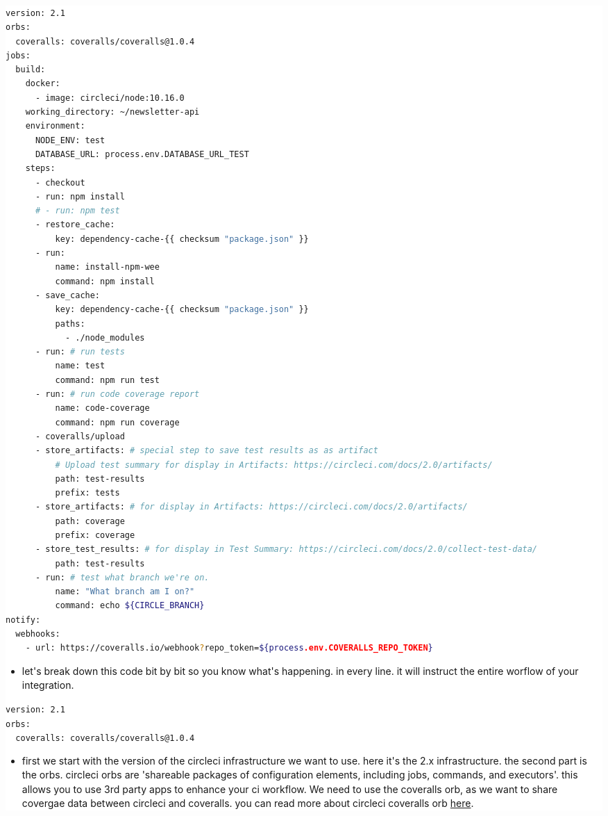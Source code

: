 ```bash
version: 2.1
orbs:
  coveralls: coveralls/coveralls@1.0.4
jobs:
  build:
    docker:
      - image: circleci/node:10.16.0
    working_directory: ~/newsletter-api
    environment:
      NODE_ENV: test
      DATABASE_URL: process.env.DATABASE_URL_TEST
    steps:
      - checkout
      - run: npm install
      # - run: npm test
      - restore_cache:
          key: dependency-cache-{{ checksum "package.json" }}
      - run:
          name: install-npm-wee
          command: npm install
      - save_cache:
          key: dependency-cache-{{ checksum "package.json" }}
          paths:
            - ./node_modules
      - run: # run tests
          name: test
          command: npm run test
      - run: # run code coverage report
          name: code-coverage
          command: npm run coverage
      - coveralls/upload
      - store_artifacts: # special step to save test results as as artifact
          # Upload test summary for display in Artifacts: https://circleci.com/docs/2.0/artifacts/
          path: test-results
          prefix: tests
      - store_artifacts: # for display in Artifacts: https://circleci.com/docs/2.0/artifacts/
          path: coverage
          prefix: coverage
      - store_test_results: # for display in Test Summary: https://circleci.com/docs/2.0/collect-test-data/
          path: test-results
      - run: # test what branch we're on.
          name: "What branch am I on?"
          command: echo ${CIRCLE_BRANCH}
notify:
  webhooks:
    - url: https://coveralls.io/webhook?repo_token=${process.env.COVERALLS_REPO_TOKEN}
```
- let's break down this code bit by bit so you know what's happening. in every line. it will instruct the entire worflow of your integration.
```bash
version: 2.1
orbs:
  coveralls: coveralls/coveralls@1.0.4
```
- first we start with the version of the circleci infrastructure we want to use. here it's the 2.x infrastructure. the second part is the orbs. circleci orbs are 'shareable packages of configuration elements, including jobs, commands, and executors'. this allows you to use 3rd party apps to enhance your ci workflow. We need to use the coveralls orb, as we want to share covergae data between circleci and coveralls. you can read more about circleci coveralls orb [here](https://circleci.com/orbs/registry/orb/coveralls/coveralls).
